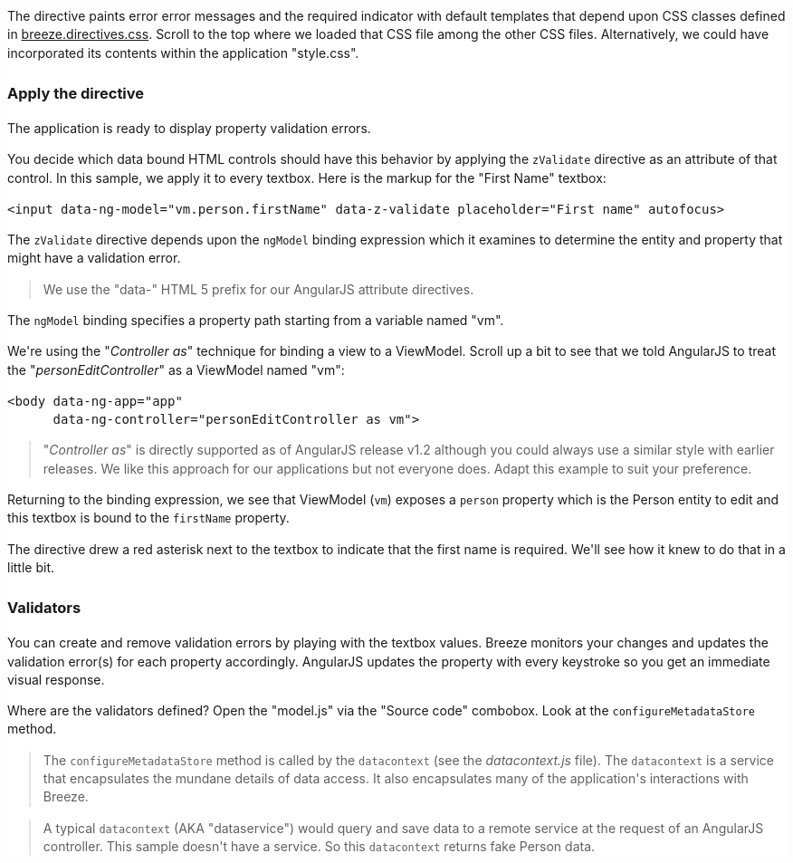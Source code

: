 The directive paints error error messages and the required indicator with default templates that depend upon CSS classes defined in <a href="https://github.com/Breeze/breeze.js.labs/blob/master/breeze.directives.css" target="_blank">breeze.directives.css</a>. Scroll to the top where we loaded that CSS file among the other CSS files. Alternatively, we could have incorporated its contents within the application "style.css".

### Apply the directive
The application is ready to display property validation errors. 

You decide which data bound HTML controls should have this behavior by applying the `zValidate` directive as an attribute of that control. In this sample, we apply it to every textbox. Here is the markup for the "First Name" textbox:

<pre class="brush:jscript;">
&lt;input data-ng-model="vm.person.firstName" data-z-validate placeholder="First name" autofocus>
</pre>

The `zValidate` directive depends upon the `ngModel` binding expression which it examines to determine the entity and property that might have a validation error.

> We use the "data-" HTML 5 prefix for our AngularJS attribute directives.

The `ngModel` binding specifies a property path starting from a variable named "vm".

We're using the "*Controller as*" technique for binding a view to a ViewModel. Scroll up a bit to see that we told AngularJS to treat the "*personEditController*" as a ViewModel named "vm":

<pre class="brush:jscript;">
&lt;body data-ng-app="app" 
      data-ng-controller="personEditController as vm">
</pre>

>"*Controller as*" is directly supported as of AngularJS release v1.2 although you could always use a similar style with earlier releases. We like this approach for our applications but not everyone does. Adapt this example to suit your preference.

Returning to the binding expression, we see that ViewModel (`vm`) exposes a `person` property which is the Person entity to edit and this textbox is bound to the `firstName` property.

The directive drew a red asterisk next to the textbox to indicate that the first name is required. We'll see how it knew to do that in a little bit.

### Validators
You can create and remove validation errors by playing with the textbox values. Breeze monitors your changes and updates the validation error(s) for each property accordingly. AngularJS updates the property with every keystroke so you get an immediate visual response.

Where are the validators defined? Open the "model.js" via the "Source code" combobox. Look at the `configureMetadataStore` method.

>The `configureMetadataStore` method is called by the `datacontext` (see the *datacontext.js* file). The `datacontext` is a service that encapsulates the mundane details of data access. It also encapsulates many of the application's interactions with Breeze.

>A typical `datacontext` (AKA "dataservice") would query and save data to a remote service at the request of an AngularJS controller. This sample doesn't have a service. So this `datacontext` returns fake Person data.
